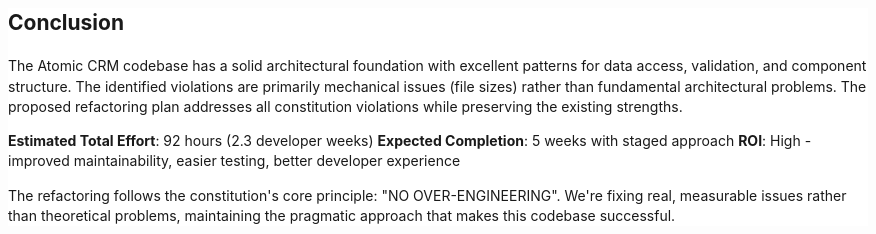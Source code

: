 ## Conclusion

The Atomic CRM codebase has a solid architectural foundation with excellent patterns for data access, validation, and component structure. The identified violations are primarily mechanical issues (file sizes) rather than fundamental architectural problems. The proposed refactoring plan addresses all constitution violations while preserving the existing strengths.

**Estimated Total Effort**: 92 hours (2.3 developer weeks)
**Expected Completion**: 5 weeks with staged approach
**ROI**: High - improved maintainability, easier testing, better developer experience

The refactoring follows the constitution's core principle: "NO OVER-ENGINEERING". We're fixing real, measurable issues rather than theoretical problems, maintaining the pragmatic approach that makes this codebase successful.